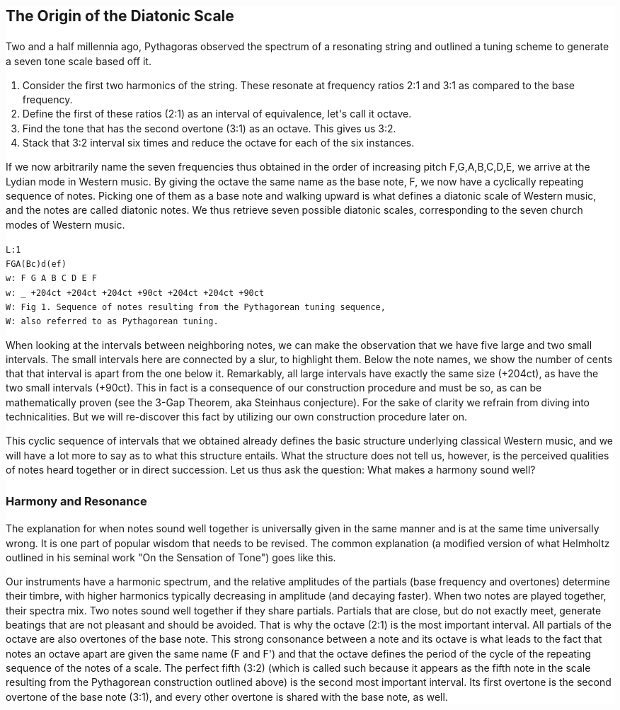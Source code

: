 
## The Origin of the Diatonic Scale

Two and a half millennia ago, Pythagoras observed the spectrum of a resonating string and outlined a tuning scheme to generate a seven tone scale based off it.

1. Consider the first two harmonics of the string. These resonate at frequency ratios 2:1 and 3:1 as compared to the base frequency.
2. Define the first of these ratios (2:1) as an interval of equivalence, let's call it octave. 
3. Find the tone that has the second overtone (3:1) as an octave. This gives us 3:2. 
4. Stack that 3:2 interval six times and reduce the octave for each of the six instances.

If we now arbitrarily name the seven frequencies thus obtained in the order of increasing pitch F,G,A,B,C,D,E, we arrive at the Lydian mode in Western music. By giving the octave the same name as the base note, F, we now have a cyclically repeating sequence of notes. Picking one of them as a base note and walking upward is what defines a diatonic scale of Western music, and the notes are called diatonic notes. We thus retrieve seven possible diatonic scales, corresponding to the seven church modes of Western music.

```music-abc
L:1
FGA(Bc)d(ef)
w: F G A B C D E F
w: _ +204ct +204ct +204ct +90ct +204ct +204ct +90ct
W: Fig 1. Sequence of notes resulting from the Pythagorean tuning sequence, 
W: also referred to as Pythagorean tuning.
```
When looking at the intervals between neighboring notes, we can make the observation that we have five large and two small intervals. The small intervals here are connected by a slur, to highlight them. Below the note names, we show the number of cents that that interval is apart from the one below it. Remarkably, all large intervals have exactly the same size (+204ct), as have the two small intervals (+90ct). This in fact is a consequence of our construction procedure and must be so, as can be mathematically proven (see the 3-Gap Theorem, aka Steinhaus conjecture). For the sake of clarity we refrain from diving into technicalities. But we will re-discover this fact by utilizing our own construction procedure later on. 

This cyclic sequence of intervals that we obtained already defines the basic structure underlying classical Western music, and we will have a lot more to say as to what this structure entails. What the structure does not tell us, however, is the perceived qualities of notes heard together or in direct succession. Let us thus ask the question: What makes a harmony sound well? 



### Harmony and Resonance

The explanation for when notes sound well together is universally given in the same manner and is at the same time universally wrong. It is one part of popular wisdom that needs to be revised. The common explanation (a modified version of what Helmholtz outlined in his seminal work "On the Sensation of Tone") goes like this. 

Our instruments have a harmonic spectrum, and the relative amplitudes of the partials (base frequency and overtones) determine their timbre, with higher harmonics typically decreasing in amplitude (and decaying faster). When two notes are played together, their spectra mix. Two notes sound well together if they share partials. Partials that are close, but do not exactly meet, generate beatings that are not pleasant and should be avoided. That is why the octave (2:1) is the most important interval. All partials of the octave are also overtones of the base note. This strong consonance between a note and its octave is what leads to the fact that notes an octave apart are given the same name (F and F') and that the octave defines the period of the cycle of the repeating sequence of the notes of a scale. The perfect fifth (3:2) (which is called such because it appears as the fifth note in the scale resulting from the Pythagorean construction outlined above) is the second most important interval. Its first overtone is the second overtone of the base note (3:1), and every other overtone is shared with the base note, as well.
